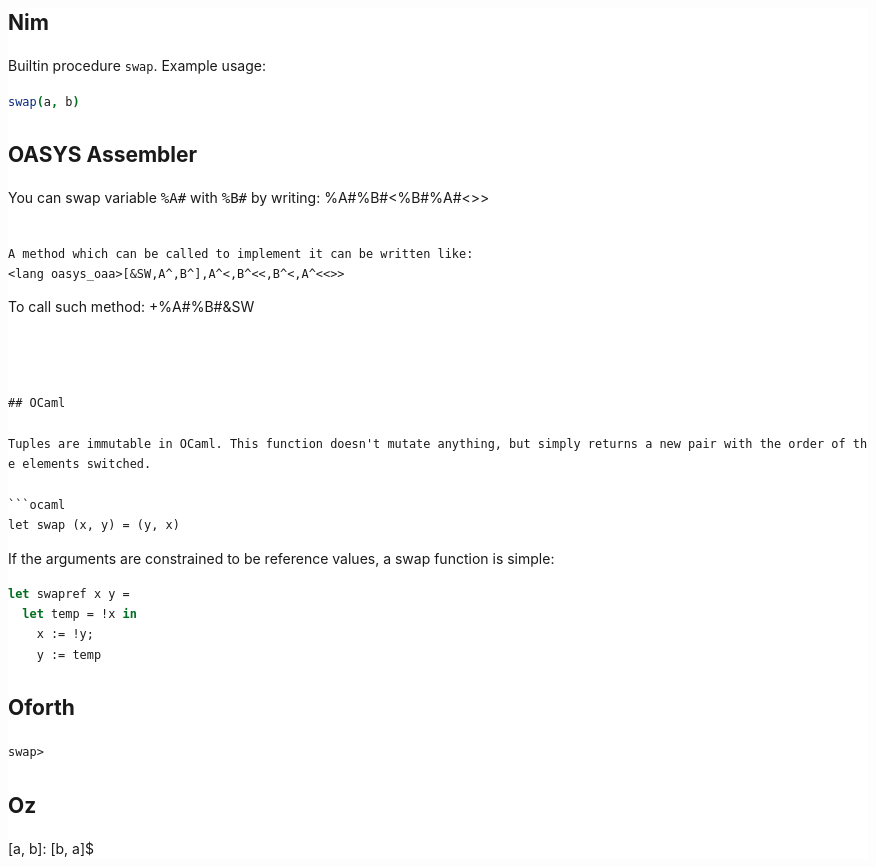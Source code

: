 

## Nim

Builtin procedure <code>swap</code>. Example usage:

```nim
swap(a, b)
```



## OASYS Assembler

You can swap variable <tt>%A#</tt> with <tt>%B#</tt> by writing:
<lang oasys_oaa>%A#%B#<%B#%A#<>>
```

A method which can be called to implement it can be written like:
<lang oasys_oaa>[&SW,A^,B^],A^<,B^<<,B^<,A^<<>>
```

To call such method:
<lang oasys_oaa>+%A#%B#&SW
```



## OCaml

Tuples are immutable in OCaml. This function doesn't mutate anything, but simply returns a new pair with the order of the elements switched.

```ocaml
let swap (x, y) = (y, x)
```

If the arguments are constrained to be reference values, a swap function is simple:

```ocaml
let swapref x y =
  let temp = !x in
    x := !y;
    y := temp
```



## Oforth



```oforth
swap>
```



## Oz


[a, b]: [b, a]$